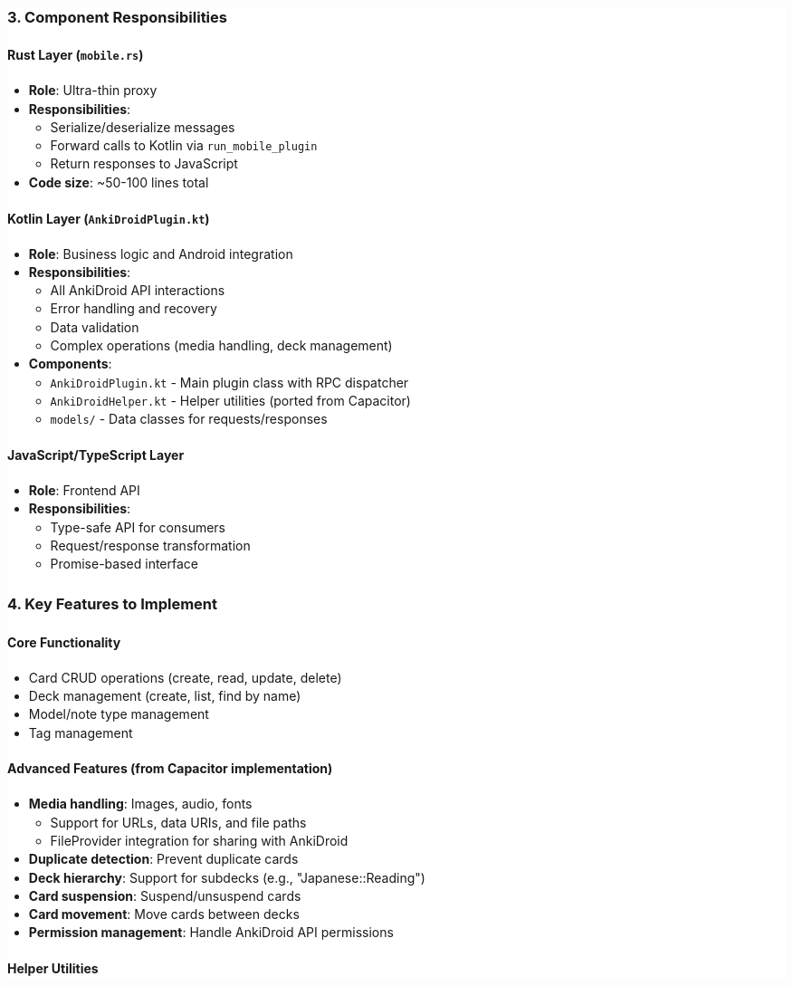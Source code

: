 ### 3. Component Responsibilities

#### Rust Layer (`mobile.rs`)

- **Role**: Ultra-thin proxy
- **Responsibilities**:
  - Serialize/deserialize messages
  - Forward calls to Kotlin via `run_mobile_plugin`
  - Return responses to JavaScript
- **Code size**: ~50-100 lines total

#### Kotlin Layer (`AnkiDroidPlugin.kt`)

- **Role**: Business logic and Android integration
- **Responsibilities**:
  - All AnkiDroid API interactions
  - Error handling and recovery
  - Data validation
  - Complex operations (media handling, deck management)
- **Components**:
  - `AnkiDroidPlugin.kt` - Main plugin class with RPC dispatcher
  - `AnkiDroidHelper.kt` - Helper utilities (ported from Capacitor)
  - `models/` - Data classes for requests/responses

#### JavaScript/TypeScript Layer

- **Role**: Frontend API
- **Responsibilities**:
  - Type-safe API for consumers
  - Request/response transformation
  - Promise-based interface

### 4. Key Features to Implement

#### Core Functionality

- Card CRUD operations (create, read, update, delete)
- Deck management (create, list, find by name)
- Model/note type management
- Tag management

#### Advanced Features (from Capacitor implementation)

- **Media handling**: Images, audio, fonts
  - Support for URLs, data URIs, and file paths
  - FileProvider integration for sharing with AnkiDroid
- **Duplicate detection**: Prevent duplicate cards
- **Deck hierarchy**: Support for subdecks (e.g., "Japanese::Reading")
- **Card suspension**: Suspend/unsuspend cards
- **Card movement**: Move cards between decks
- **Permission management**: Handle AnkiDroid API permissions

#### Helper Utilities
